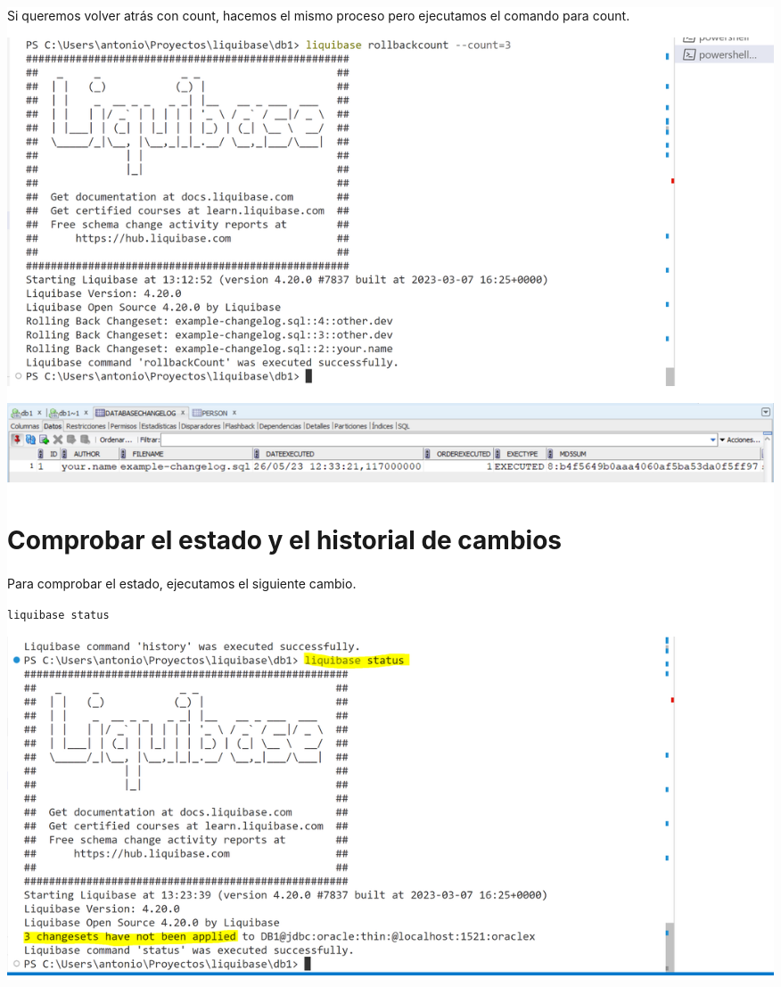 Si queremos volver atrás con count, hacemos el mismo proceso pero ejecutamos el comando para count.

![](imagenes/count_ejecucion.PNG)


![](imagenes/count_comprobacion.PNG)


# Comprobar el estado y el historial de cambios

Para comprobar el estado, ejecutamos el siguiente cambio.

```
liquibase status
```

![](imagenes/status.PNG)
